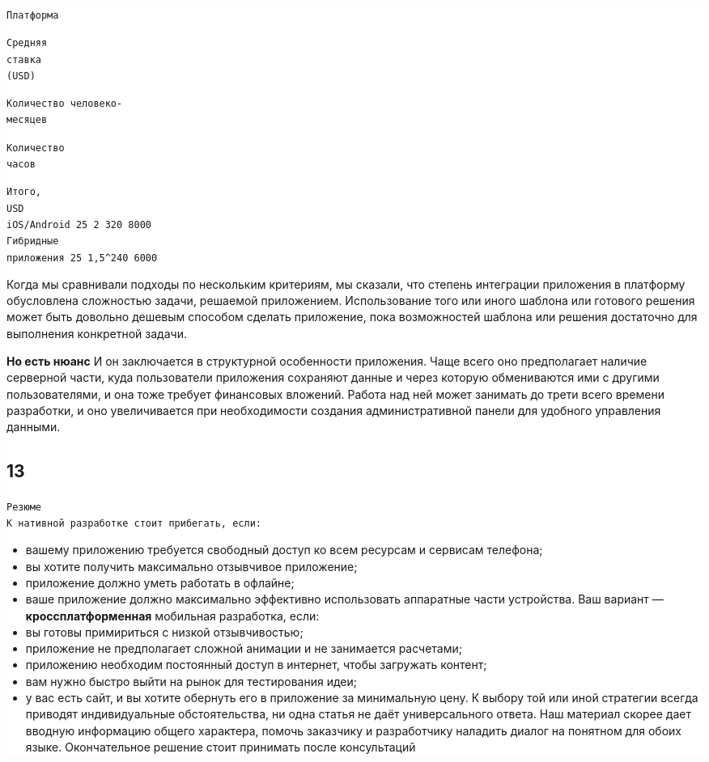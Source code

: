 ```
Платформа
```
```
Средняя
ставка
(USD)
```
```
Количество человеко-
месяцев
```
```
Количество
часов
```
```
Итого,
USD
iOS/Android 25 2 320 8000
Гибридные
приложения 25 1,5^240 6000
```
Когда мы сравнивали подходы по нескольким критериям, мы сказали,
что степень интеграции приложения в платформу обусловлена сложностью
задачи, решаемой приложением. Использование того или иного шаблона или
готового решения может быть довольно дешевым способом сделать
приложение, пока возможностей шаблона или решения достаточно для
выполнения конкретной задачи.

**Но есть нюанс**
И он заключается в структурной особенности приложения. Чаще всего
оно предполагает наличие серверной части, куда пользователи приложения
сохраняют данные и через которую обмениваются ими с другими
пользователями, и она тоже требует финансовых вложений. Работа над ней
может занимать до трети всего времени разработки, и оно увеличивается при
необходимости создания административной панели для удобного управления
данными.


## 13

```
Резюме
К нативной разработке стоит прибегать, если:
```
- вашему приложению требуется свободный доступ ко всем ресурсам
и сервисам телефона;
- вы хотите получить максимально отзывчивое приложение;
- приложение должно уметь работать в офлайне;
- ваше приложение должно максимально эффективно использовать
аппаратные части устройства.
Ваш вариант — **кроссплатформенная** мобильная разработка, если:
- вы готовы примириться с низкой отзывчивостью;
- приложение не предполагает сложной анимации и не занимается
расчетами;
- приложению необходим постоянный доступ в интернет, чтобы
загружать контент;
- вам нужно быстро выйти на рынок для тестирования идеи;
- у вас есть сайт, и вы хотите обернуть его в приложение
за минимальную цену.
К выбору той или иной стратегии всегда приводят индивидуальные
обстоятельства, ни одна статья не даёт универсального ответа.
Наш материал скорее дает вводную информацию общего характера,
помочь заказчику и разработчику наладить диалог на понятном для обоих
языке.
Окончательное решение стоит принимать после консультаций